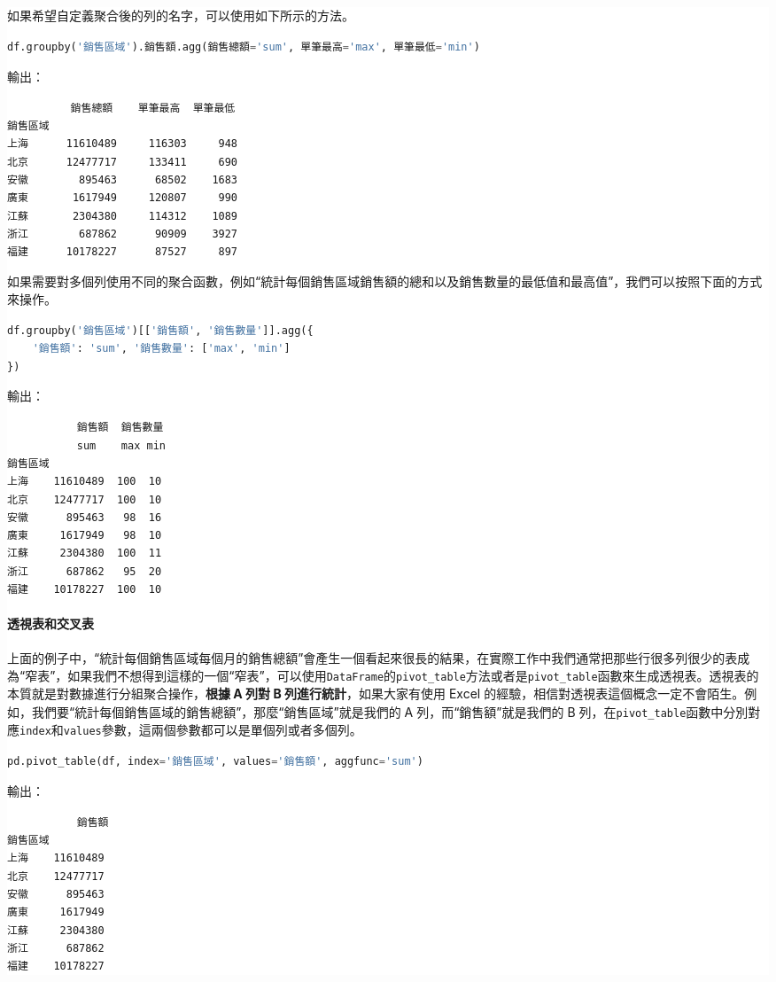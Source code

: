 如果希望自定義聚合後的列的名字，可以使用如下所示的方法。

```Python
df.groupby('銷售區域').銷售額.agg(銷售總額='sum', 單筆最高='max', 單筆最低='min')
```

輸出：

```
          銷售總額    單筆最高  單筆最低
銷售區域                        
上海      11610489     116303     948
北京      12477717     133411     690
安徽        895463      68502    1683
廣東       1617949     120807     990
江蘇       2304380     114312    1089
浙江        687862      90909    3927
福建      10178227      87527     897
```

如果需要對多個列使用不同的聚合函數，例如“統計每個銷售區域銷售額的總和以及銷售數量的最低值和最高值”，我們可以按照下面的方式來操作。

```Python
df.groupby('銷售區域')[['銷售額', '銷售數量']].agg({
    '銷售額': 'sum', '銷售數量': ['max', 'min']
})
```

輸出：

```
           銷售額  銷售數量    
           sum    max min
銷售區域                   
上海    11610489  100  10
北京    12477717  100  10
安徽      895463   98  16
廣東     1617949   98  10
江蘇     2304380  100  11
浙江      687862   95  20
福建    10178227  100  10
```

#### 透視表和交叉表

上面的例子中，“統計每個銷售區域每個月的銷售總額”會產生一個看起來很長的結果，在實際工作中我們通常把那些行很多列很少的表成為“窄表”，如果我們不想得到這樣的一個“窄表”，可以使用`DataFrame`的`pivot_table`方法或者是`pivot_table`函數來生成透視表。透視表的本質就是對數據進行分組聚合操作，**根據 A 列對 B 列進行統計**，如果大家有使用 Excel 的經驗，相信對透視表這個概念一定不會陌生。例如，我們要“統計每個銷售區域的銷售總額”，那麼“銷售區域”就是我們的 A 列，而“銷售額”就是我們的 B 列，在`pivot_table`函數中分別對應`index`和`values`參數，這兩個參數都可以是單個列或者多個列。

```Python
pd.pivot_table(df, index='銷售區域', values='銷售額', aggfunc='sum')
```

輸出：

```
           銷售額
銷售區域          
上海    11610489
北京    12477717
安徽      895463
廣東     1617949
江蘇     2304380
浙江      687862
福建    10178227
```
